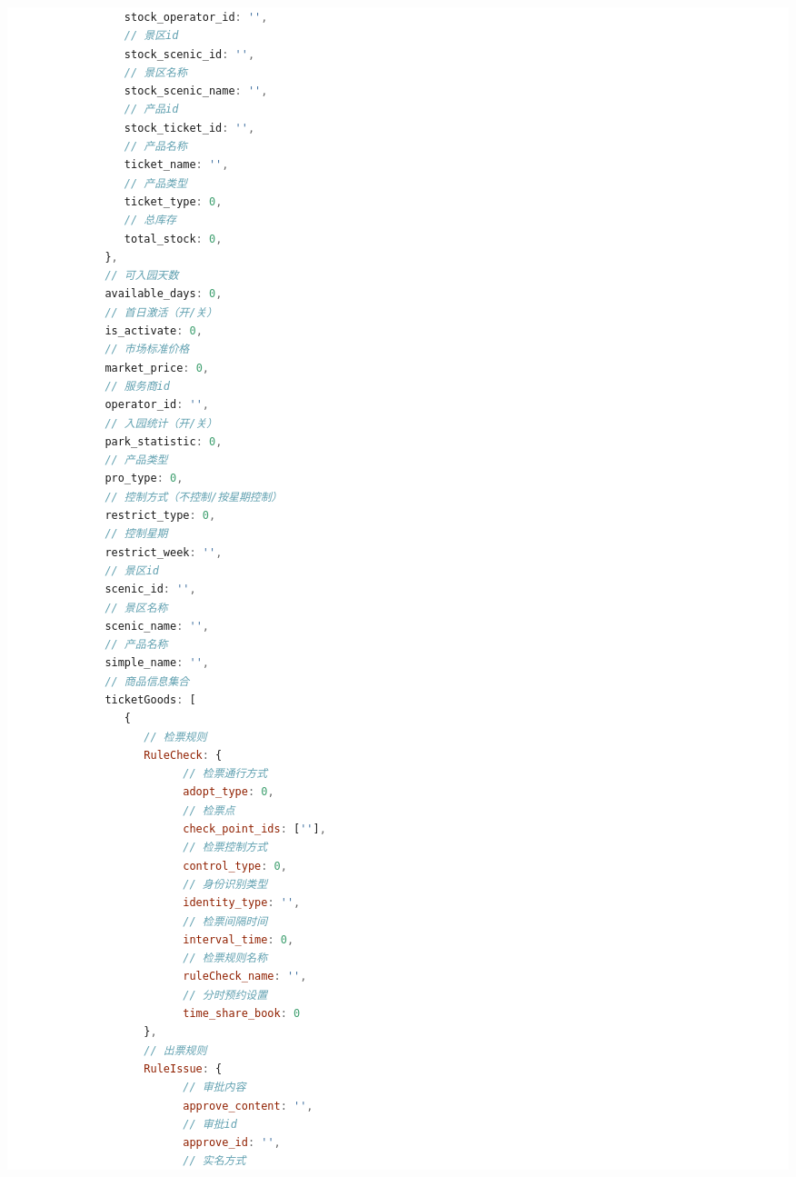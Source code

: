 ```JavaScript
                  stock_operator_id: '',
                  // 景区id
                  stock_scenic_id: '',
                  // 景区名称
                  stock_scenic_name: '',
                  // 产品id
                  stock_ticket_id: '',
                  // 产品名称
                  ticket_name: '',
                  // 产品类型
                  ticket_type: 0,
                  // 总库存
                  total_stock: 0,
               },
               // 可入园天数
               available_days: 0,
               // 首日激活（开/关）
               is_activate: 0,
               // 市场标准价格
               market_price: 0,
               // 服务商id
               operator_id: '',
               // 入园统计（开/关）
               park_statistic: 0,
               // 产品类型
               pro_type: 0,
               // 控制方式（不控制/按星期控制）
               restrict_type: 0,
               // 控制星期
               restrict_week: '',
               // 景区id
               scenic_id: '',
               // 景区名称
               scenic_name: '',
               // 产品名称
               simple_name: '',
               // 商品信息集合
               ticketGoods: [
                  {
                     // 检票规则
                     RuleCheck: {
                           // 检票通行方式
                           adopt_type: 0,
                           // 检票点
                           check_point_ids: [''],
                           // 检票控制方式
                           control_type: 0,
                           // 身份识别类型
                           identity_type: '',
                           // 检票间隔时间
                           interval_time: 0,
                           // 检票规则名称
                           ruleCheck_name: '',
                           // 分时预约设置
                           time_share_book: 0
                     },
                     // 出票规则
                     RuleIssue: {
                           // 审批内容
                           approve_content: '',
                           // 审批id
                           approve_id: '',
                           // 实名方式
```